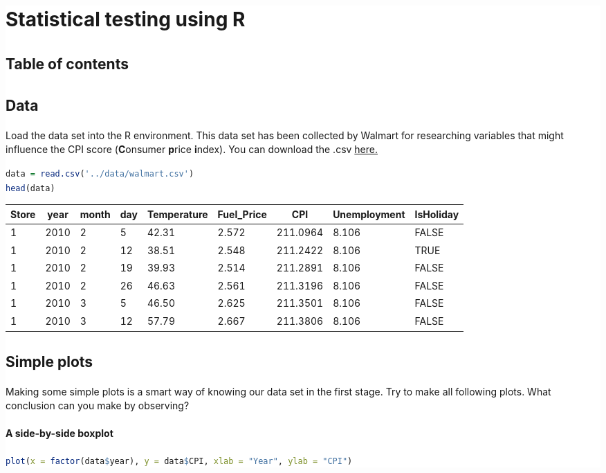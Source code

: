 # Statistical testing using R
## Table of contents

## Data
Load the data set into the R environment. This data set has been collected by Walmart for researching variables that might influence the CPI score (**C**onsumer **p**rice **i**ndex).
You can download the .csv [here.](https://github.com/troe27/UU-RSTATS01/raw/refs/heads/main/data/walmart.csv.gz)


```R
data = read.csv('../data/walmart.csv')
head(data)
```

| Store | year | month | day | Temperature | Fuel_Price | CPI      | Unemployment | IsHoliday |
|-------|------|-------|-----|-------------|------------|----------|--------------|-----------|
| 1     | 2010 | 2     | 5   | 42.31       | 2.572      | 211.0964 | 8.106        | FALSE     |
| 1     | 2010 | 2     | 12  | 38.51       | 2.548      | 211.2422 | 8.106        | TRUE      |
| 1     | 2010 | 2     | 19  | 39.93       | 2.514      | 211.2891 | 8.106        | FALSE     |
| 1     | 2010 | 2     | 26  | 46.63       | 2.561      | 211.3196 | 8.106        | FALSE     |
| 1     | 2010 | 3     | 5   | 46.50       | 2.625      | 211.3501 | 8.106        | FALSE     |
| 1     | 2010 | 3     | 12  | 57.79       | 2.667      | 211.3806 | 8.106        | FALSE     |

## Simple plots
Making some simple plots is a smart way of knowing our data set in the first stage. Try to make all following plots. What conclusion can you make by observing?

#### A side-by-side boxplot
```R
plot(x = factor(data$year), y = data$CPI, xlab = "Year", ylab = "CPI")
```
